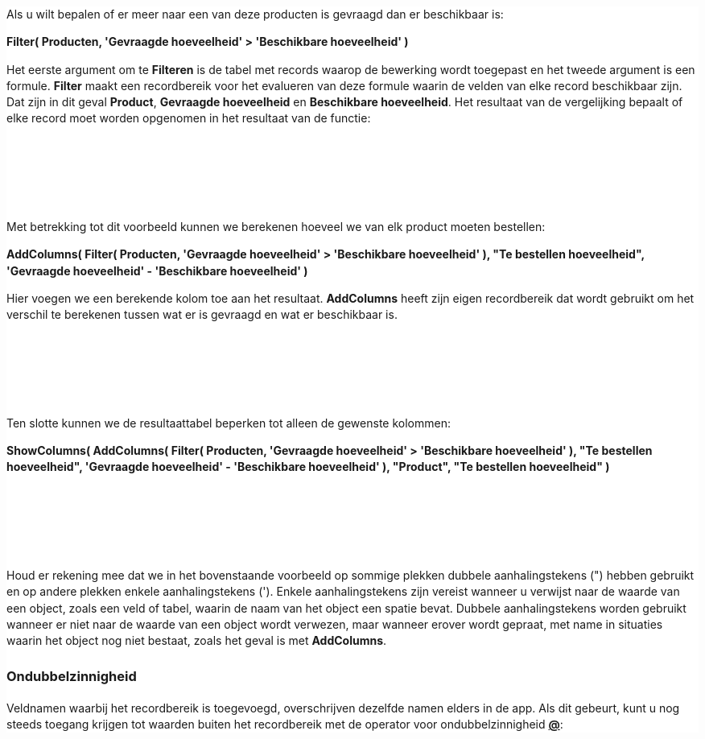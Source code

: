 Als u wilt bepalen of er meer naar een van deze producten is gevraagd dan er beschikbaar is:

**Filter( Producten, 'Gevraagde hoeveelheid' > 'Beschikbare hoeveelheid' )**

Het eerste argument om te **Filteren** is de tabel met records waarop de bewerking wordt toegepast en het tweede argument is een formule.  **Filter** maakt een recordbereik voor het evalueren van deze formule waarin de velden van elke record beschikbaar zijn. Dat zijn in dit geval **Product**, **Gevraagde hoeveelheid** en **Beschikbare hoeveelheid**.  Het resultaat van de vergelijking bepaalt of elke record moet worden opgenomen in het resultaat van de functie:

![](media/working-with-tables/needed.png)

Met betrekking tot dit voorbeeld kunnen we berekenen hoeveel we van elk product moeten bestellen:

**AddColumns( Filter( Producten, 'Gevraagde hoeveelheid' > 'Beschikbare hoeveelheid' ), "Te bestellen hoeveelheid", 'Gevraagde hoeveelheid' - 'Beschikbare hoeveelheid' )**

Hier voegen we een berekende kolom toe aan het resultaat.  **AddColumns** heeft zijn eigen recordbereik dat wordt gebruikt om het verschil te berekenen tussen wat er is gevraagd en wat er beschikbaar is.

![](media/working-with-tables/toorder.png)

Ten slotte kunnen we de resultaattabel beperken tot alleen de gewenste kolommen:

**ShowColumns( AddColumns( Filter( Producten, 'Gevraagde hoeveelheid' > 'Beschikbare hoeveelheid' ), "Te bestellen hoeveelheid", 'Gevraagde hoeveelheid' - 'Beschikbare hoeveelheid' ), "Product", "Te bestellen hoeveelheid" )**

![](media/working-with-tables/toorderonly.png)

Houd er rekening mee dat we in het bovenstaande voorbeeld op sommige plekken dubbele aanhalingstekens (") hebben gebruikt en op andere plekken enkele aanhalingstekens (').  Enkele aanhalingstekens zijn vereist wanneer u verwijst naar de waarde van een object, zoals een veld of tabel, waarin de naam van het object een spatie bevat.  Dubbele aanhalingstekens worden gebruikt wanneer er niet naar de waarde van een object wordt verwezen, maar wanneer erover wordt gepraat, met name in situaties waarin het object nog niet bestaat, zoals het geval is met **AddColumns**.  

### <a name="disambiguation"></a>Ondubbelzinnigheid
Veldnamen waarbij het recordbereik is toegevoegd, overschrijven dezelfde namen elders in de app.  Als dit gebeurt, kunt u nog steeds toegang krijgen tot waarden buiten het recordbereik met de operator voor ondubbelzinnigheid [**@**](functions/operators.md):
